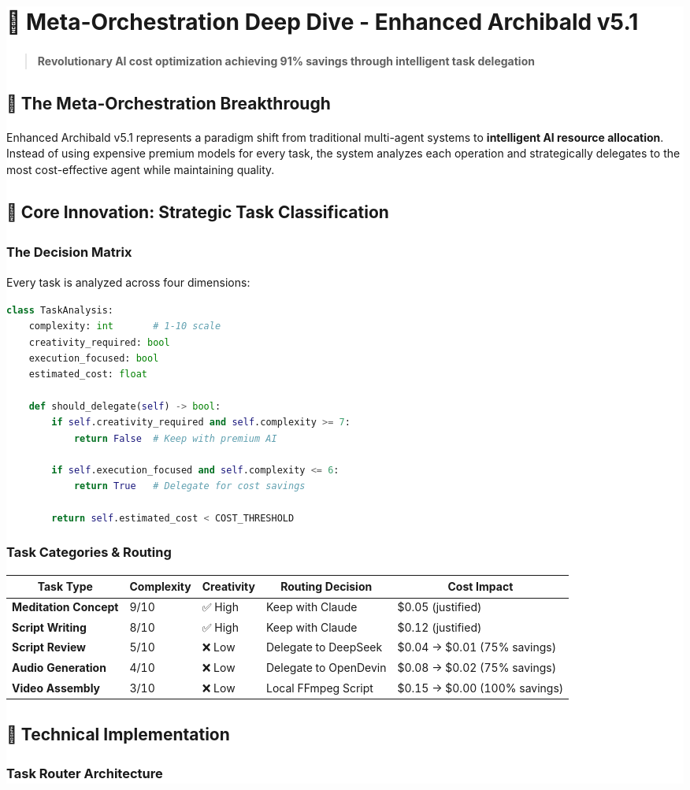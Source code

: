 # 🚀 Meta-Orchestration Deep Dive - Enhanced Archibald v5.1

> **Revolutionary AI cost optimization achieving 91% savings through intelligent task delegation**

## 🧠 The Meta-Orchestration Breakthrough

Enhanced Archibald v5.1 represents a paradigm shift from traditional multi-agent systems to **intelligent AI resource allocation**. Instead of using expensive premium models for every task, the system analyzes each operation and strategically delegates to the most cost-effective agent while maintaining quality.

## 🎯 Core Innovation: Strategic Task Classification

### The Decision Matrix

Every task is analyzed across four dimensions:

```python
class TaskAnalysis:
    complexity: int       # 1-10 scale
    creativity_required: bool
    execution_focused: bool  
    estimated_cost: float
    
    def should_delegate(self) -> bool:
        if self.creativity_required and self.complexity >= 7:
            return False  # Keep with premium AI
        
        if self.execution_focused and self.complexity <= 6:
            return True   # Delegate for cost savings
            
        return self.estimated_cost < COST_THRESHOLD
```

### Task Categories & Routing

| Task Type | Complexity | Creativity | Routing Decision | Cost Impact |
|-----------|------------|------------|------------------|-------------|
| **Meditation Concept** | 9/10 | ✅ High | Keep with Claude | $0.05 (justified) |
| **Script Writing** | 8/10 | ✅ High | Keep with Claude | $0.12 (justified) |
| **Script Review** | 5/10 | ❌ Low | Delegate to DeepSeek | $0.04 → $0.01 (75% savings) |
| **Audio Generation** | 4/10 | ❌ Low | Delegate to OpenDevin | $0.08 → $0.02 (75% savings) |
| **Video Assembly** | 3/10 | ❌ Low | Local FFmpeg Script | $0.15 → $0.00 (100% savings) |

## 🔧 Technical Implementation

### Task Router Architecture
